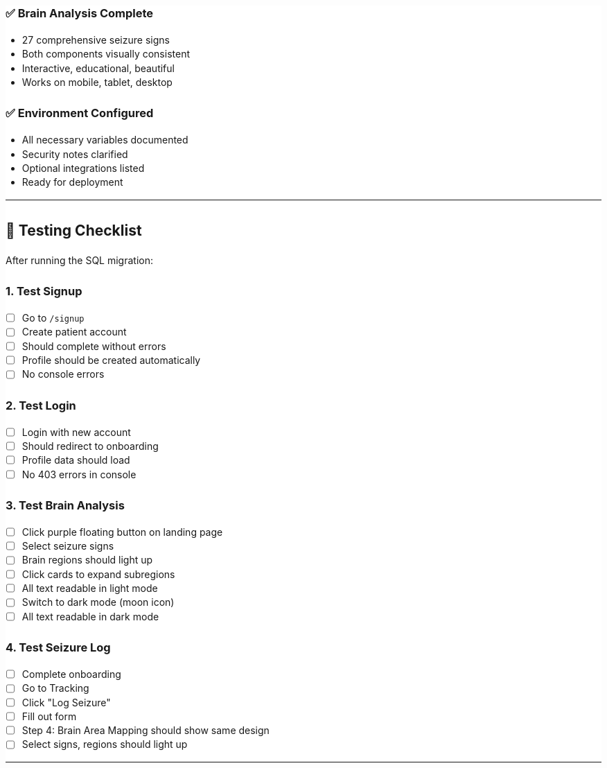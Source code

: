 ### ✅ Brain Analysis Complete
- 27 comprehensive seizure signs
- Both components visually consistent
- Interactive, educational, beautiful
- Works on mobile, tablet, desktop

### ✅ Environment Configured
- All necessary variables documented
- Security notes clarified
- Optional integrations listed
- Ready for deployment

---

## 🧪 Testing Checklist

After running the SQL migration:

### 1. Test Signup
- [ ] Go to `/signup`
- [ ] Create patient account
- [ ] Should complete without errors
- [ ] Profile should be created automatically
- [ ] No console errors

### 2. Test Login
- [ ] Login with new account
- [ ] Should redirect to onboarding
- [ ] Profile data should load
- [ ] No 403 errors in console

### 3. Test Brain Analysis
- [ ] Click purple floating button on landing page
- [ ] Select seizure signs
- [ ] Brain regions should light up
- [ ] Click cards to expand subregions
- [ ] All text readable in light mode
- [ ] Switch to dark mode (moon icon)
- [ ] All text readable in dark mode

### 4. Test Seizure Log
- [ ] Complete onboarding
- [ ] Go to Tracking
- [ ] Click "Log Seizure"
- [ ] Fill out form
- [ ] Step 4: Brain Area Mapping should show same design
- [ ] Select signs, regions should light up

---
